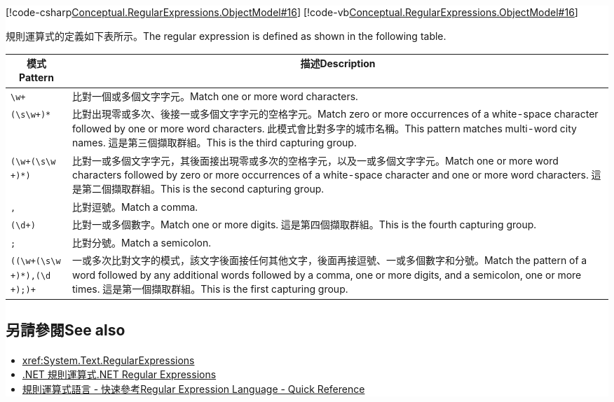  [!code-csharp[Conceptual.RegularExpressions.ObjectModel#16](../../../samples/snippets/csharp/VS_Snippets_CLR/conceptual.regularexpressions.objectmodel/cs/capture1.cs#16)]
 [!code-vb[Conceptual.RegularExpressions.ObjectModel#16](../../../samples/snippets/visualbasic/VS_Snippets_CLR/conceptual.regularexpressions.objectmodel/vb/capture1.vb#16)]  
  
 <span data-ttu-id="4d0eb-326">規則運算式的定義如下表所示。</span><span class="sxs-lookup"><span data-stu-id="4d0eb-326">The regular expression is defined as shown in the following table.</span></span>  
  
|<span data-ttu-id="4d0eb-327">模式</span><span class="sxs-lookup"><span data-stu-id="4d0eb-327">Pattern</span></span>|<span data-ttu-id="4d0eb-328">描述</span><span class="sxs-lookup"><span data-stu-id="4d0eb-328">Description</span></span>|  
|-------------|-----------------|  
|`\w+`|<span data-ttu-id="4d0eb-329">比對一個或多個文字字元。</span><span class="sxs-lookup"><span data-stu-id="4d0eb-329">Match one or more word characters.</span></span>|  
|`(\s\w+)*`|<span data-ttu-id="4d0eb-330">比對出現零或多次、後接一或多個文字字元的空格字元。</span><span class="sxs-lookup"><span data-stu-id="4d0eb-330">Match zero or more occurrences of a white-space character followed by one or more word characters.</span></span> <span data-ttu-id="4d0eb-331">此模式會比對多字的城市名稱。</span><span class="sxs-lookup"><span data-stu-id="4d0eb-331">This pattern matches multi-word city names.</span></span> <span data-ttu-id="4d0eb-332">這是第三個擷取群組。</span><span class="sxs-lookup"><span data-stu-id="4d0eb-332">This is the third capturing group.</span></span>|  
|`(\w+(\s\w+)*)`|<span data-ttu-id="4d0eb-333">比對一或多個文字字元，其後面接出現零或多次的空格字元，以及一或多個文字字元。</span><span class="sxs-lookup"><span data-stu-id="4d0eb-333">Match one or more word characters followed by zero or more occurrences of a white-space character and one or more word characters.</span></span> <span data-ttu-id="4d0eb-334">這是第二個擷取群組。</span><span class="sxs-lookup"><span data-stu-id="4d0eb-334">This is the second capturing group.</span></span>|  
|`,`|<span data-ttu-id="4d0eb-335">比對逗號。</span><span class="sxs-lookup"><span data-stu-id="4d0eb-335">Match a comma.</span></span>|  
|`(\d+)`|<span data-ttu-id="4d0eb-336">比對一或多個數字。</span><span class="sxs-lookup"><span data-stu-id="4d0eb-336">Match one or more digits.</span></span> <span data-ttu-id="4d0eb-337">這是第四個擷取群組。</span><span class="sxs-lookup"><span data-stu-id="4d0eb-337">This is the fourth capturing group.</span></span>|  
|`;`|<span data-ttu-id="4d0eb-338">比對分號。</span><span class="sxs-lookup"><span data-stu-id="4d0eb-338">Match a semicolon.</span></span>|  
|`((\w+(\s\w+)*),(\d+);)+`|<span data-ttu-id="4d0eb-339">一或多次比對文字的模式，該文字後面接任何其他文字，後面再接逗號、一或多個數字和分號。</span><span class="sxs-lookup"><span data-stu-id="4d0eb-339">Match the pattern of a word followed by any additional words followed by a comma, one or more digits, and a semicolon, one or more times.</span></span> <span data-ttu-id="4d0eb-340">這是第一個擷取群組。</span><span class="sxs-lookup"><span data-stu-id="4d0eb-340">This is the first capturing group.</span></span>|  
  
## <a name="see-also"></a><span data-ttu-id="4d0eb-341">另請參閱</span><span class="sxs-lookup"><span data-stu-id="4d0eb-341">See also</span></span>

- <xref:System.Text.RegularExpressions>
- [<span data-ttu-id="4d0eb-342">.NET 規則運算式</span><span class="sxs-lookup"><span data-stu-id="4d0eb-342">.NET Regular Expressions</span></span>](regular-expressions.md)
- [<span data-ttu-id="4d0eb-343">規則運算式語言 - 快速參考</span><span class="sxs-lookup"><span data-stu-id="4d0eb-343">Regular Expression Language - Quick Reference</span></span>](regular-expression-language-quick-reference.md)
